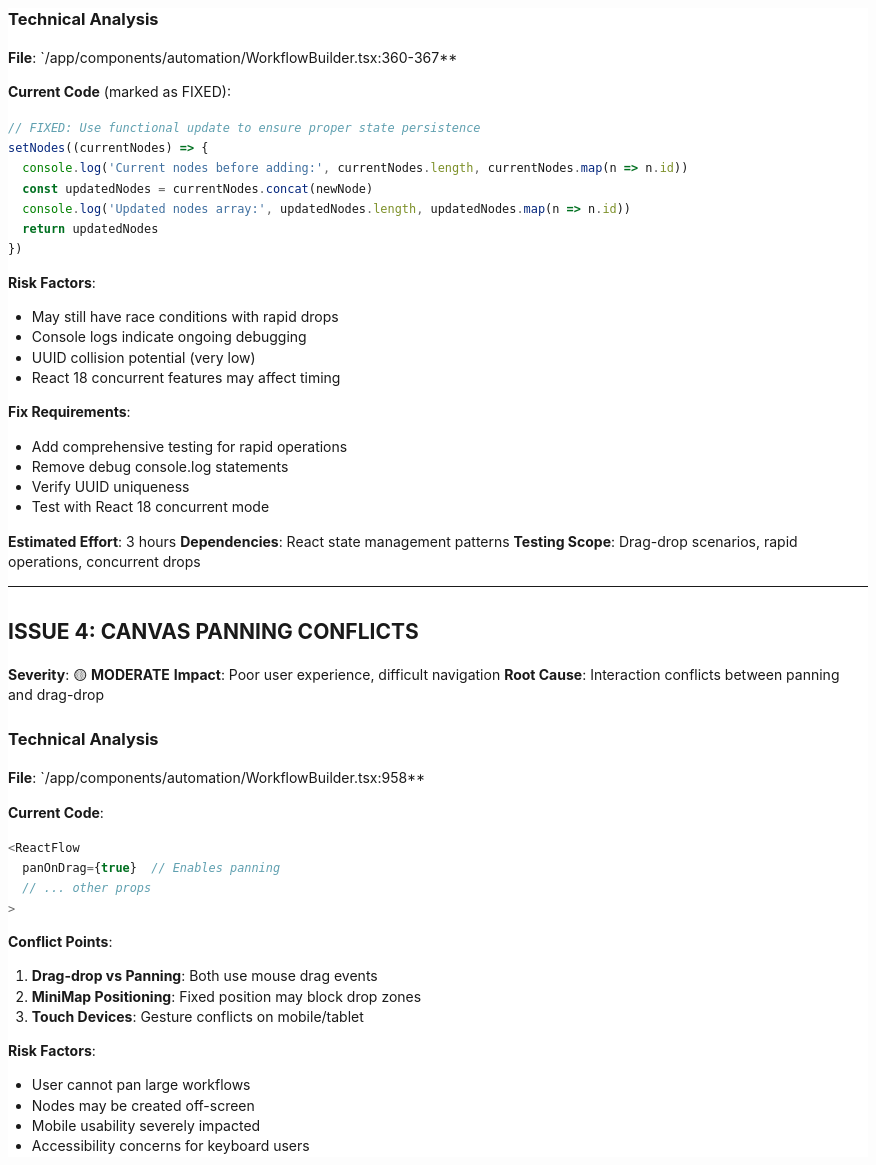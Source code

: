 ### Technical Analysis
**File**: `/app/components/automation/WorkflowBuilder.tsx:360-367**

**Current Code** (marked as FIXED):
```typescript
// FIXED: Use functional update to ensure proper state persistence
setNodes((currentNodes) => {
  console.log('Current nodes before adding:', currentNodes.length, currentNodes.map(n => n.id))
  const updatedNodes = currentNodes.concat(newNode)
  console.log('Updated nodes array:', updatedNodes.length, updatedNodes.map(n => n.id))
  return updatedNodes
})
```

**Risk Factors**:
- May still have race conditions with rapid drops
- Console logs indicate ongoing debugging
- UUID collision potential (very low)
- React 18 concurrent features may affect timing

**Fix Requirements**:
- Add comprehensive testing for rapid operations
- Remove debug console.log statements
- Verify UUID uniqueness
- Test with React 18 concurrent mode

**Estimated Effort**: 3 hours
**Dependencies**: React state management patterns
**Testing Scope**: Drag-drop scenarios, rapid operations, concurrent drops

---

## ISSUE 4: CANVAS PANNING CONFLICTS
**Severity**: 🟡 **MODERATE**
**Impact**: Poor user experience, difficult navigation
**Root Cause**: Interaction conflicts between panning and drag-drop

### Technical Analysis
**File**: `/app/components/automation/WorkflowBuilder.tsx:958**

**Current Code**:
```typescript
<ReactFlow
  panOnDrag={true}  // Enables panning
  // ... other props
>
```

**Conflict Points**:
1. **Drag-drop vs Panning**: Both use mouse drag events
2. **MiniMap Positioning**: Fixed position may block drop zones
3. **Touch Devices**: Gesture conflicts on mobile/tablet

**Risk Factors**:
- User cannot pan large workflows
- Nodes may be created off-screen
- Mobile usability severely impacted
- Accessibility concerns for keyboard users
